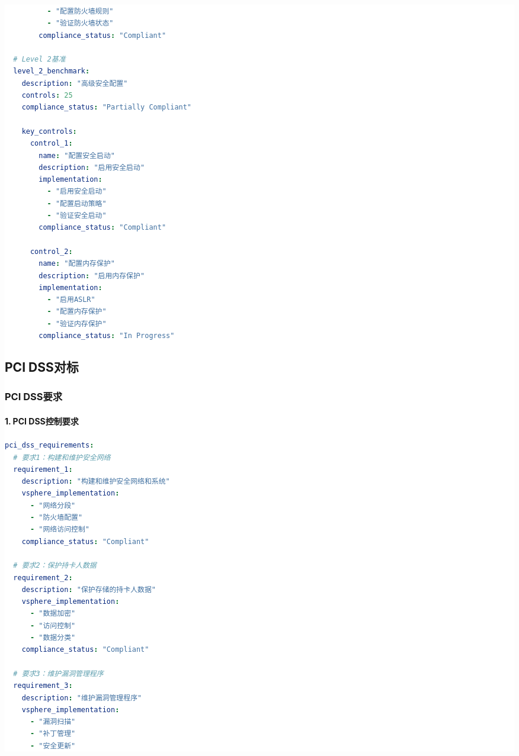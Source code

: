 ```yaml
          - "配置防火墙规则"
          - "验证防火墙状态"
        compliance_status: "Compliant"
  
  # Level 2基准
  level_2_benchmark:
    description: "高级安全配置"
    controls: 25
    compliance_status: "Partially Compliant"
    
    key_controls:
      control_1:
        name: "配置安全启动"
        description: "启用安全启动"
        implementation:
          - "启用安全启动"
          - "配置启动策略"
          - "验证安全启动"
        compliance_status: "Compliant"
      
      control_2:
        name: "配置内存保护"
        description: "启用内存保护"
        implementation:
          - "启用ASLR"
          - "配置内存保护"
          - "验证内存保护"
        compliance_status: "In Progress"
```

## PCI DSS对标

### PCI DSS要求

#### 1. PCI DSS控制要求

```yaml
pci_dss_requirements:
  # 要求1：构建和维护安全网络
  requirement_1:
    description: "构建和维护安全网络和系统"
    vsphere_implementation:
      - "网络分段"
      - "防火墙配置"
      - "网络访问控制"
    compliance_status: "Compliant"
  
  # 要求2：保护持卡人数据
  requirement_2:
    description: "保护存储的持卡人数据"
    vsphere_implementation:
      - "数据加密"
      - "访问控制"
      - "数据分类"
    compliance_status: "Compliant"
  
  # 要求3：维护漏洞管理程序
  requirement_3:
    description: "维护漏洞管理程序"
    vsphere_implementation:
      - "漏洞扫描"
      - "补丁管理"
      - "安全更新"
```